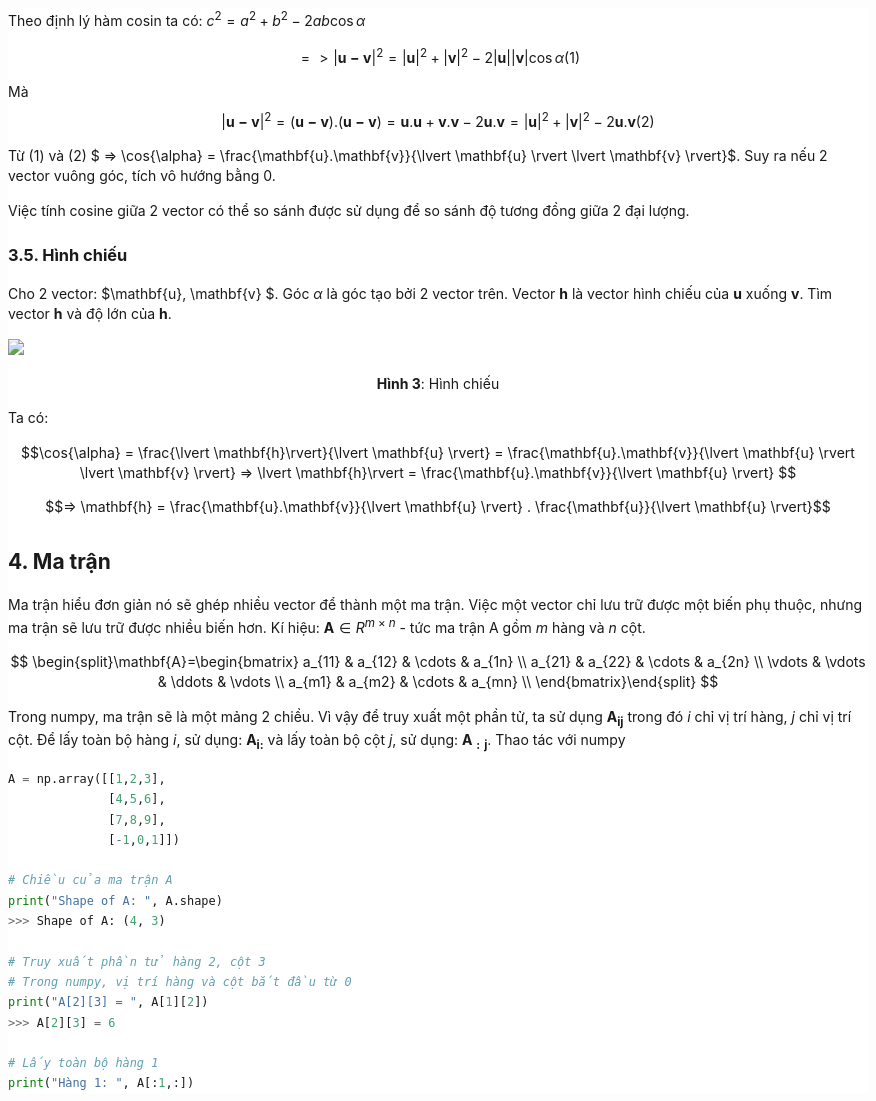 Theo định lý hàm cosin ta có: $c^2 = a^2 + b^2 - 2ab\cos{\alpha}$

$$=> \lvert \mathbf{u-v} \rvert^2 = \lvert \mathbf{u} \rvert^2 + \lvert \mathbf{v} \rvert^2 - 2\lvert \mathbf{u} \rvert \lvert \mathbf{v} \rvert\cos{\alpha} (1)$$

Mà $$ \lvert \mathbf{u-v} \rvert^2 = (\mathbf{u-v}).(\mathbf{u-v}) =  \mathbf{u}.\mathbf{u} +  \mathbf{v}.\mathbf{v} - 2\mathbf{u}.\mathbf{v} = \lvert \mathbf{u} \rvert^2 + \lvert \mathbf{v} \rvert^2 - 2\mathbf{u}.\mathbf{v} (2)$$

Từ (1) và (2) $ => \cos{\alpha} = \frac{\mathbf{u}.\mathbf{v}}{\lvert \mathbf{u} \rvert \lvert \mathbf{v} \rvert}$. Suy ra nếu 2 vector vuông góc, tích vô hướng bằng 0.

Việc tính cosine giữa 2 vector có thể so sánh được sử dụng để so sánh độ tương đồng giữa 2 đại lượng.

<a name="35-projection"></a>

### 3.5. Hình chiếu

Cho 2 vector: $\mathbf{u}, \mathbf{v} $. Góc $\alpha$ là góc tạo bởi 2 vector trên. Vector $\mathbf{h}$ là vector hình chiếu của $\mathbf{u}$ xuống $\mathbf{v}$. Tìm vector $\mathbf{h}$ và độ lớn của $\mathbf{h}$.

<img src="/assets/images/bai4/anh4.png" class="normalpic"/>

<p align="center"> <b>Hình 3</b>: Hình chiếu </p>

Ta có: 

$$\cos{\alpha} = \frac{\lvert \mathbf{h}\rvert}{\lvert \mathbf{u} \rvert} =  \frac{\mathbf{u}.\mathbf{v}}{\lvert \mathbf{u} \rvert \lvert \mathbf{v} \rvert} => \lvert \mathbf{h}\rvert = \frac{\mathbf{u}.\mathbf{v}}{\lvert \mathbf{u} \rvert} $$

$$=> \mathbf{h} = \frac{\mathbf{u}.\mathbf{v}}{\lvert \mathbf{u} \rvert} . \frac{\mathbf{u}}{\lvert \mathbf{u} \rvert}$$

<a name="4-matrix"></a>

## 4. Ma trận

Ma trận hiểu đơn giản nó sẽ ghép nhiều vector để thành một ma trận. Việc một vector chỉ lưu trữ được một biến phụ thuộc, nhưng ma trận sẽ lưu trữ được nhiều biến hơn. Kí hiệu: $\mathbf{A} \in R^{m \times n}$ - tức ma trận A gồm $m$ hàng và $n$ cột.

$$ \begin{split}\mathbf{A}=\begin{bmatrix} a_{11} & a_{12} & \cdots & a_{1n} \\ a_{21} & a_{22} & \cdots & a_{2n} \\ \vdots & \vdots & \ddots & \vdots \\ a_{m1} & a_{m2} & \cdots & a_{mn} \\ \end{bmatrix}\end{split} $$

Trong numpy, ma trận sẽ là một mảng 2 chiều. Vì vậy để truy xuất một phần tử, ta sử dụng $\mathbf{A_{ij}}$ trong đó $i$ chỉ vị trí hàng, $j$ chỉ vị trí cột. Để lấy toàn bộ hàng $i$, sử dụng: $\mathbf{A_{i:}}$ và lấy toàn bộ cột $j$, sử dụng: $\mathbf{A_{:j}}$. Thao tác với numpy

```python
A = np.array([[1,2,3],
              [4,5,6],
              [7,8,9],
              [-1,0,1]])

# Chiều của ma trận A
print("Shape of A: ", A.shape)
>>> Shape of A: (4, 3)

# Truy xuất phần tử hàng 2, cột 3
# Trong numpy, vị trí hàng và cột bắt đầu từ 0
print("A[2][3] = ", A[1][2])
>>> A[2][3] = 6

# Lấy toàn bộ hàng 1
print("Hàng 1: ", A[:1,:])
```